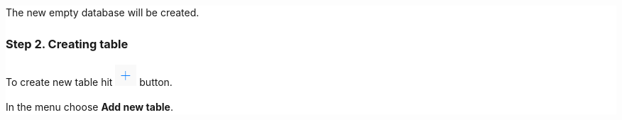 The new empty database will be created.


### Step 2. Creating table

To create new table hit <img src="../images/getting_started/ios_plus.png" style="width:30px"/> button.

In the menu choose **Add new table**.
